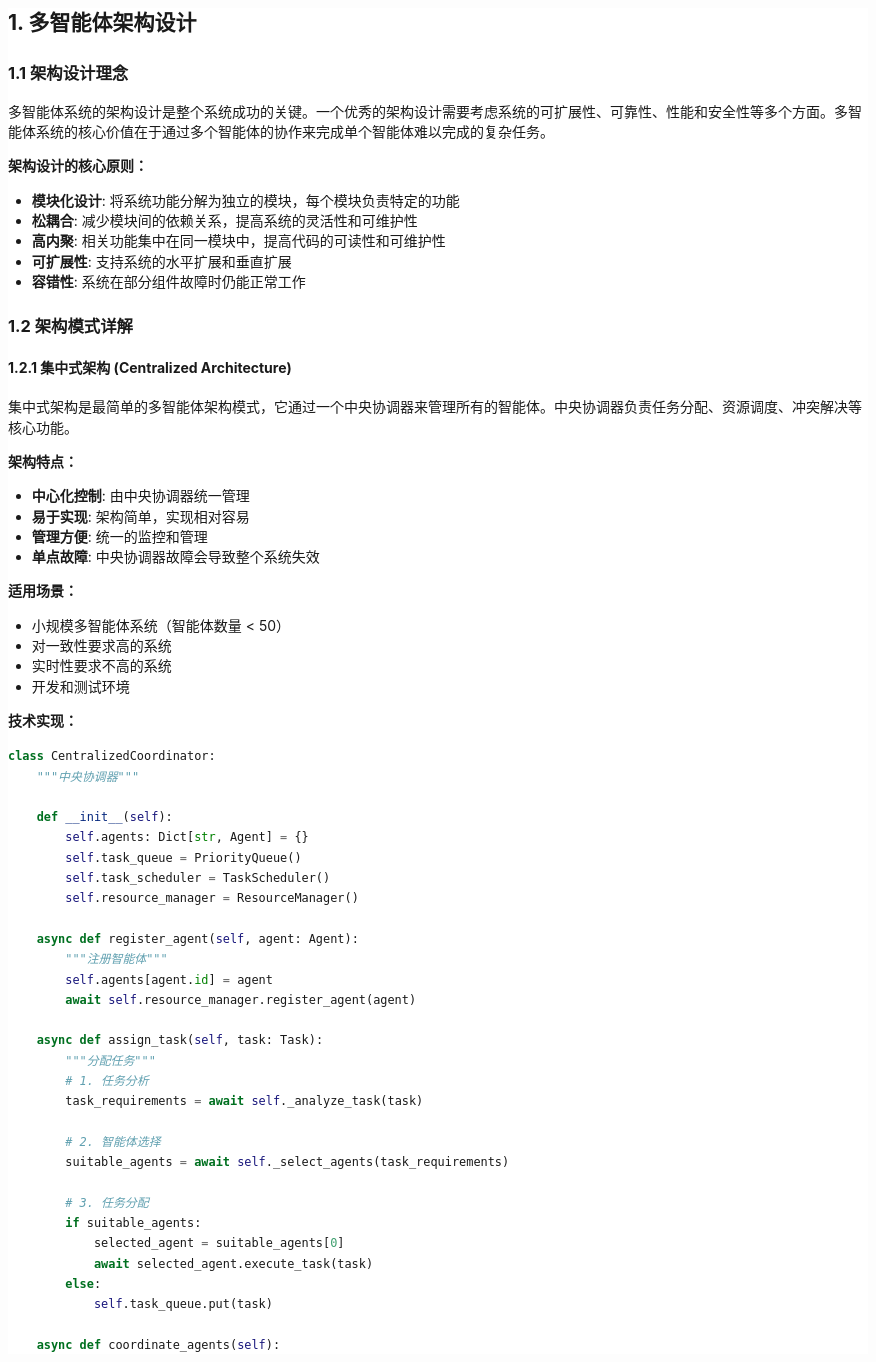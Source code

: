 
## 1. 多智能体架构设计

### 1.1 架构设计理念

多智能体系统的架构设计是整个系统成功的关键。一个优秀的架构设计需要考虑系统的可扩展性、可靠性、性能和安全性等多个方面。多智能体系统的核心价值在于通过多个智能体的协作来完成单个智能体难以完成的复杂任务。

**架构设计的核心原则：**

- **模块化设计**: 将系统功能分解为独立的模块，每个模块负责特定的功能
- **松耦合**: 减少模块间的依赖关系，提高系统的灵活性和可维护性
- **高内聚**: 相关功能集中在同一模块中，提高代码的可读性和可维护性
- **可扩展性**: 支持系统的水平扩展和垂直扩展
- **容错性**: 系统在部分组件故障时仍能正常工作

### 1.2 架构模式详解

#### 1.2.1 集中式架构 (Centralized Architecture)

集中式架构是最简单的多智能体架构模式，它通过一个中央协调器来管理所有的智能体。中央协调器负责任务分配、资源调度、冲突解决等核心功能。

**架构特点：**
- **中心化控制**: 由中央协调器统一管理
- **易于实现**: 架构简单，实现相对容易
- **管理方便**: 统一的监控和管理
- **单点故障**: 中央协调器故障会导致整个系统失效

**适用场景：**
- 小规模多智能体系统（智能体数量 < 50）
- 对一致性要求高的系统
- 实时性要求不高的系统
- 开发和测试环境

**技术实现：**
```python
class CentralizedCoordinator:
    """中央协调器"""

    def __init__(self):
        self.agents: Dict[str, Agent] = {}
        self.task_queue = PriorityQueue()
        self.task_scheduler = TaskScheduler()
        self.resource_manager = ResourceManager()

    async def register_agent(self, agent: Agent):
        """注册智能体"""
        self.agents[agent.id] = agent
        await self.resource_manager.register_agent(agent)

    async def assign_task(self, task: Task):
        """分配任务"""
        # 1. 任务分析
        task_requirements = await self._analyze_task(task)

        # 2. 智能体选择
        suitable_agents = await self._select_agents(task_requirements)

        # 3. 任务分配
        if suitable_agents:
            selected_agent = suitable_agents[0]
            await selected_agent.execute_task(task)
        else:
            self.task_queue.put(task)

    async def coordinate_agents(self):
```